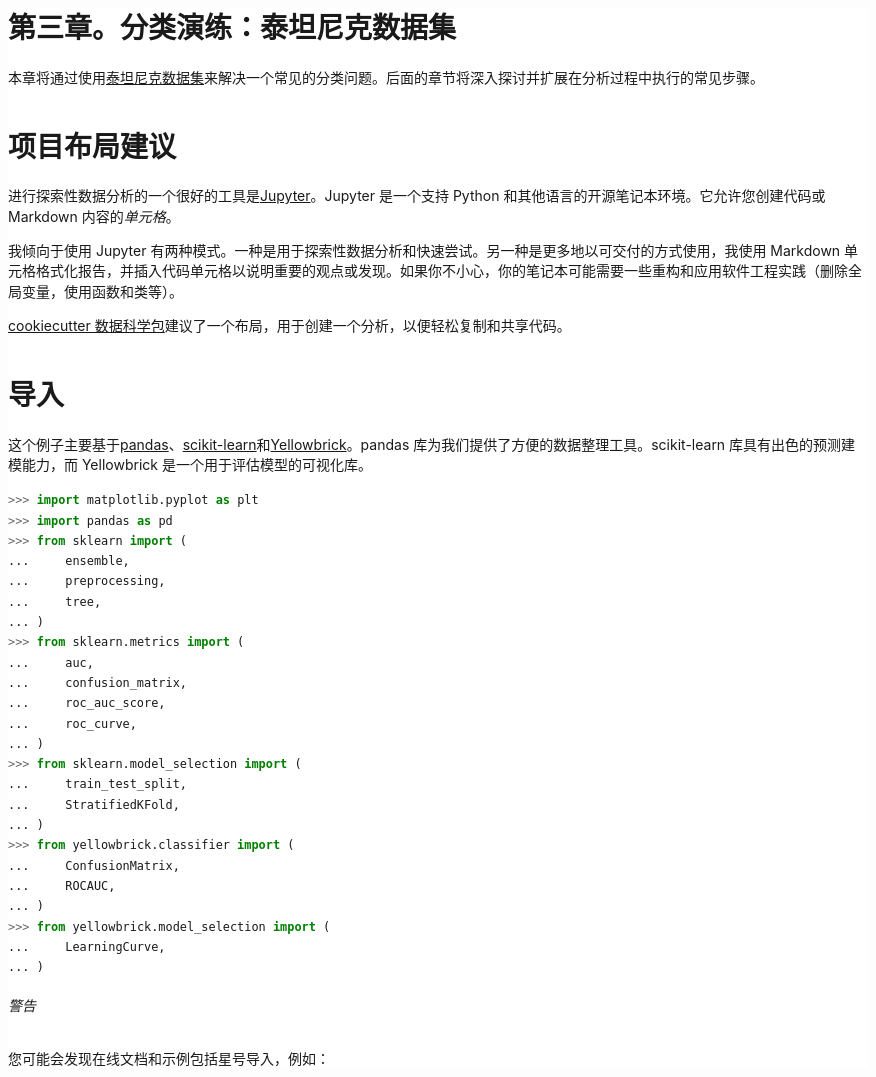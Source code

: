 # 第三章。分类演练：泰坦尼克数据集

本章将通过使用[泰坦尼克数据集](https://oreil.ly/PjceO)来解决一个常见的分类问题。后面的章节将深入探讨并扩展在分析过程中执行的常见步骤。

# 项目布局建议

进行探索性数据分析的一个很好的工具是[Jupyter](https://jupyter.org)。Jupyter 是一个支持 Python 和其他语言的开源笔记本环境。它允许您创建代码或 Markdown 内容的*单元格*。

我倾向于使用 Jupyter 有两种模式。一种是用于探索性数据分析和快速尝试。另一种是更多地以可交付的方式使用，我使用 Markdown 单元格格式化报告，并插入代码单元格以说明重要的观点或发现。如果你不小心，你的笔记本可能需要一些重构和应用软件工程实践（删除全局变量，使用函数和类等）。

[cookiecutter 数据科学包](https://oreil.ly/86jL3)建议了一个布局，用于创建一个分析，以便轻松复制和共享代码。

# 导入

这个例子主要基于[pandas](http://pandas.pydata.org/)、[scikit-learn](https://scikit-learn.org/)和[Yellowbrick](http://www.scikit-yb.org/)。pandas 库为我们提供了方便的数据整理工具。scikit-learn 库具有出色的预测建模能力，而 Yellowbrick 是一个用于评估模型的可视化库。

```py
>>> import matplotlib.pyplot as plt
>>> import pandas as pd
>>> from sklearn import (
...     ensemble,
...     preprocessing,
...     tree,
... )
>>> from sklearn.metrics import (
...     auc,
...     confusion_matrix,
...     roc_auc_score,
...     roc_curve,
... )
>>> from sklearn.model_selection import (
...     train_test_split,
...     StratifiedKFold,
... )
>>> from yellowbrick.classifier import (
...     ConfusionMatrix,
...     ROCAUC,
... )
>>> from yellowbrick.model_selection import (
...     LearningCurve,
... )
```

###### 警告

您可能会发现在线文档和示例包括星号导入，例如：
